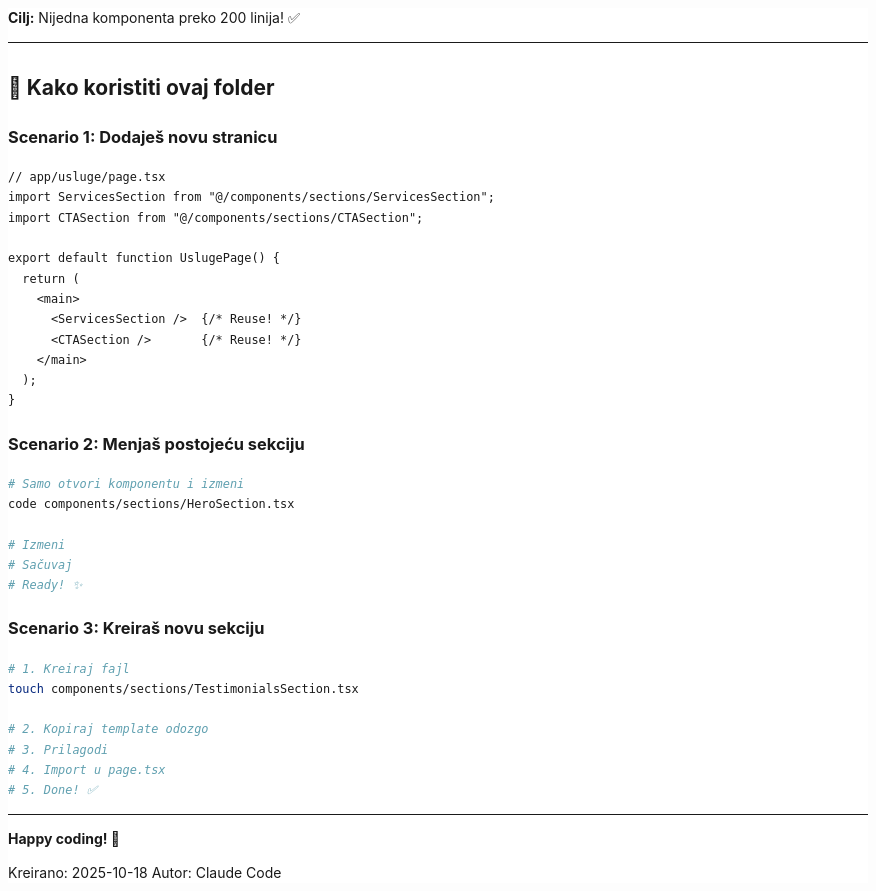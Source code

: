 **Cilj:** Nijedna komponenta preko 200 linija! ✅

---

## 🚀 Kako koristiti ovaj folder

### Scenario 1: Dodaješ novu stranicu

```tsx
// app/usluge/page.tsx
import ServicesSection from "@/components/sections/ServicesSection";
import CTASection from "@/components/sections/CTASection";

export default function UslugePage() {
  return (
    <main>
      <ServicesSection />  {/* Reuse! */}
      <CTASection />       {/* Reuse! */}
    </main>
  );
}
```

### Scenario 2: Menjaš postojeću sekciju

```bash
# Samo otvori komponentu i izmeni
code components/sections/HeroSection.tsx

# Izmeni
# Sačuvaj
# Ready! ✨
```

### Scenario 3: Kreiraš novu sekciju

```bash
# 1. Kreiraj fajl
touch components/sections/TestimonialsSection.tsx

# 2. Kopiraj template odozgo
# 3. Prilagodi
# 4. Import u page.tsx
# 5. Done! ✅
```

---

**Happy coding! 🎉**

Kreirano: 2025-10-18
Autor: Claude Code
